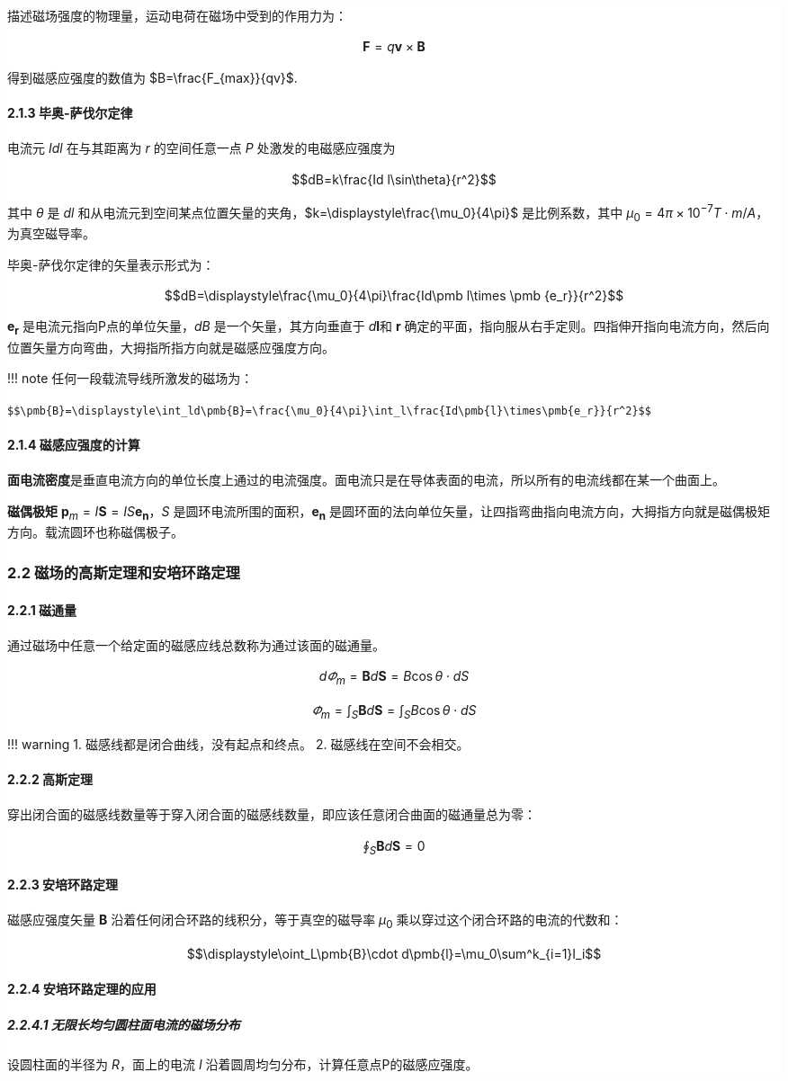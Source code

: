 描述磁场强度的物理量，运动电荷在磁场中受到的作用力为：

$$\pmb F=q\pmb v\times\pmb B$$

得到磁感应强度的数值为 $B=\frac{F_{max}}{qv}$.

#### 2.1.3 毕奥-萨伐尔定律
电流元 $Idl$ 在与其距离为 $r$ 的空间任意一点 $P$ 处激发的电磁感应强度为

$$dB=k\frac{Id l\sin\theta}{r^2}$$

其中 $\theta$ 是 $dl$ 和从电流元到空间某点位置矢量的夹角，$k=\displaystyle\frac{\mu_0}{4\pi}$ 是比例系数，其中 $\mu_0=4\pi\times10^{-7}T\cdot m/A$，为真空磁导率。

毕奥-萨伐尔定律的矢量表示形式为：

$$dB=\displaystyle\frac{\mu_0}{4\pi}\frac{Id\pmb l\times \pmb {e_r}}{r^2}$$

$\pmb{e_r}$ 是电流元指向P点的单位矢量，$dB$ 是一个矢量，其方向垂直于 $d\pmb l$和 $\pmb r$ 确定的平面，指向服从右手定则。四指伸开指向电流方向，然后向位置矢量方向弯曲，大拇指所指方向就是磁感应强度方向。

!!! note
	任何一段载流导线所激发的磁场为：
	
	$$\pmb{B}=\displaystyle\int_ld\pmb{B}=\frac{\mu_0}{4\pi}\int_l\frac{Id\pmb{l}\times\pmb{e_r}}{r^2}$$

#### 2.1.4 磁感应强度的计算

**面电流密度**是垂直电流方向的单位长度上通过的电流强度。面电流只是在导体表面的电流，所以所有的电流线都在某一个曲面上。

**磁偶极矩** $\pmb p_m=I\pmb S=IS\pmb{e_n}$，$S$ 是圆环电流所围的面积，$\pmb{e_n}$ 是圆环面的法向单位矢量，让四指弯曲指向电流方向，大拇指方向就是磁偶极矩方向。载流圆环也称磁偶极子。

### 2.2 磁场的高斯定理和安培环路定理
#### 2.2.1 磁通量
通过磁场中任意一个给定面的磁感应线总数称为通过该面的磁通量。

$$d\varPhi_m=\pmb{B}d\pmb{S}=B\cos\theta\cdot dS$$

$$\varPhi_m=\int_S\pmb{B}d\pmb{S}=\int_SB\cos\theta\cdot dS$$

!!! warning
	1. 磁感线都是闭合曲线，没有起点和终点。
	2. 磁感线在空间不会相交。

#### 2.2.2 高斯定理
穿出闭合面的磁感线数量等于穿入闭合面的磁感线数量，即应该任意闭合曲面的磁通量总为零：

$$\displaystyle\oint_S\pmb{B}d\pmb{S}=0$$

#### 2.2.3 安培环路定理
磁感应强度矢量 $\pmb{B}$ 沿着任何闭合环路的线积分，等于真空的磁导率 $\mu_0$ 乘以穿过这个闭合环路的电流的代数和：

$$\displaystyle\oint_L\pmb{B}\cdot d\pmb{l}=\mu_0\sum^k_{i=1}I_i$$

#### 2.2.4 安培环路定理的应用
##### 2.2.4.1 无限长均匀圆柱面电流的磁场分布
设圆柱面的半径为 $R$，面上的电流 $I$ 沿着圆周均匀分布，计算任意点P的磁感应强度。
